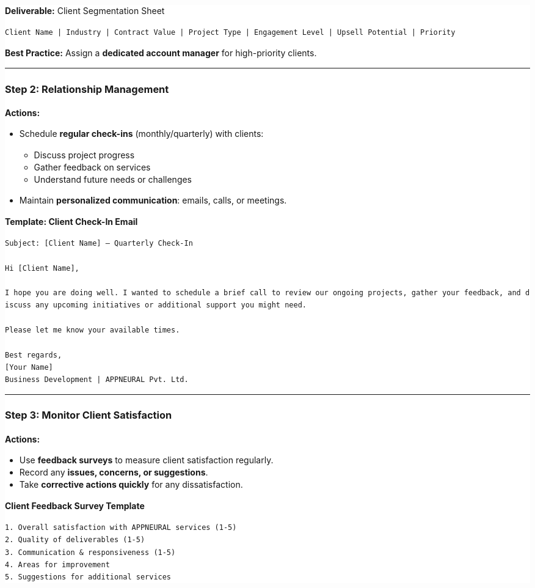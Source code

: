 **Deliverable:** Client Segmentation Sheet

```
Client Name | Industry | Contract Value | Project Type | Engagement Level | Upsell Potential | Priority
```

**Best Practice:** Assign a **dedicated account manager** for high-priority clients.

---

### **Step 2: Relationship Management**

**Actions:**

* Schedule **regular check-ins** (monthly/quarterly) with clients:

  * Discuss project progress
  * Gather feedback on services
  * Understand future needs or challenges
* Maintain **personalized communication**: emails, calls, or meetings.

**Template: Client Check-In Email**

```
Subject: [Client Name] – Quarterly Check-In  

Hi [Client Name],  

I hope you are doing well. I wanted to schedule a brief call to review our ongoing projects, gather your feedback, and discuss any upcoming initiatives or additional support you might need.  

Please let me know your available times.  

Best regards,  
[Your Name]  
Business Development | APPNEURAL Pvt. Ltd.
```

---

### **Step 3: Monitor Client Satisfaction**

**Actions:**

* Use **feedback surveys** to measure client satisfaction regularly.
* Record any **issues, concerns, or suggestions**.
* Take **corrective actions quickly** for any dissatisfaction.

**Client Feedback Survey Template**

```
1. Overall satisfaction with APPNEURAL services (1-5)
2. Quality of deliverables (1-5)
3. Communication & responsiveness (1-5)
4. Areas for improvement
5. Suggestions for additional services
```
